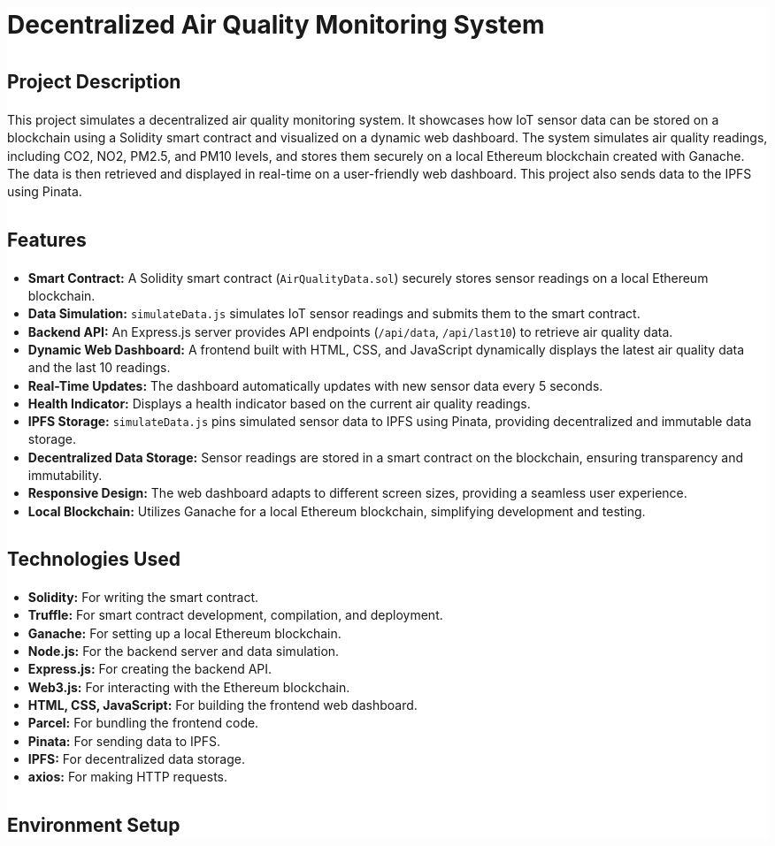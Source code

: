 # Decentralized Air Quality Monitoring System

## Project Description

This project simulates a decentralized air quality monitoring system. It showcases how IoT sensor data can be stored on a blockchain using a Solidity smart contract and visualized on a dynamic web dashboard. The system simulates air quality readings, including CO2, NO2, PM2.5, and PM10 levels, and stores them securely on a local Ethereum blockchain created with Ganache. The data is then retrieved and displayed in real-time on a user-friendly web dashboard. This project also sends data to the IPFS using Pinata.

## Features

-   **Smart Contract:** A Solidity smart contract (`AirQualityData.sol`) securely stores sensor readings on a local Ethereum blockchain.
-   **Data Simulation:** `simulateData.js` simulates IoT sensor readings and submits them to the smart contract.
-   **Backend API:** An Express.js server provides API endpoints (`/api/data`, `/api/last10`) to retrieve air quality data.
-   **Dynamic Web Dashboard:** A frontend built with HTML, CSS, and JavaScript dynamically displays the latest air quality data and the last 10 readings.
-   **Real-Time Updates:** The dashboard automatically updates with new sensor data every 5 seconds.
-   **Health Indicator:** Displays a health indicator based on the current air quality readings.
-   **IPFS Storage:** `simulateData.js` pins simulated sensor data to IPFS using Pinata, providing decentralized and immutable data storage.
-   **Decentralized Data Storage:** Sensor readings are stored in a smart contract on the blockchain, ensuring transparency and immutability.
-   **Responsive Design:** The web dashboard adapts to different screen sizes, providing a seamless user experience.
-   **Local Blockchain:** Utilizes Ganache for a local Ethereum blockchain, simplifying development and testing.

## Technologies Used

-   **Solidity:** For writing the smart contract.
-   **Truffle:** For smart contract development, compilation, and deployment.
-   **Ganache:** For setting up a local Ethereum blockchain.
-   **Node.js:** For the backend server and data simulation.
-   **Express.js:** For creating the backend API.
-   **Web3.js:** For interacting with the Ethereum blockchain.
-   **HTML, CSS, JavaScript:** For building the frontend web dashboard.
-   **Parcel:** For bundling the frontend code.
-   **Pinata:** For sending data to IPFS.
-   **IPFS:** For decentralized data storage.
-   **axios:** For making HTTP requests.

## Environment Setup
